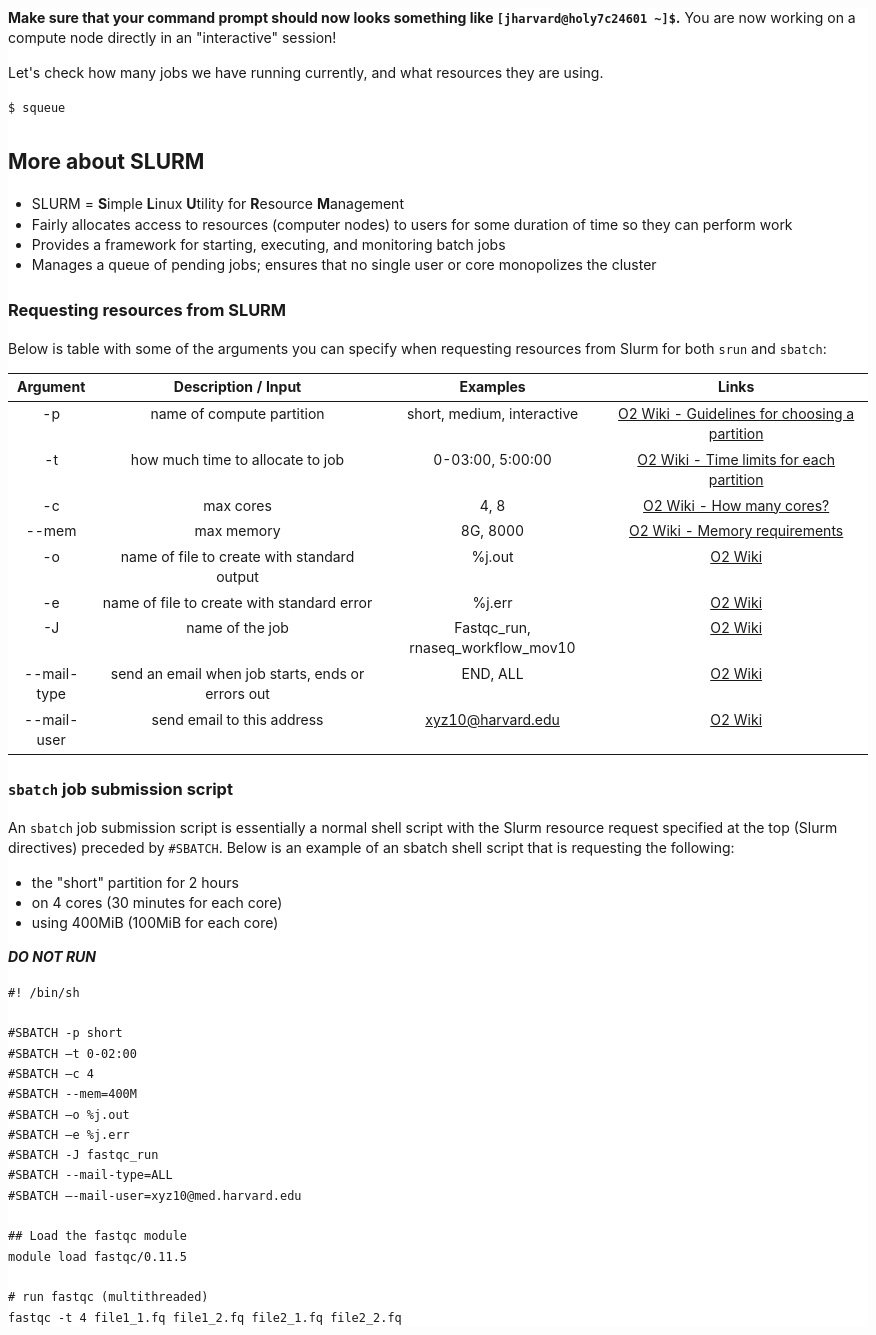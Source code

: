 **Make sure that your command prompt should now looks something like `[jharvard@holy7c24601 ~]$`.** 
You are now working on a compute node directly in an "interactive" session!

Let's check how many jobs we have running currently, and what resources they are using.

```bash
$ squeue
```

## More about SLURM

* SLURM = **S**imple **L**inux **U**tility for **R**esource **M**anagement
* Fairly allocates access to resources (computer nodes) to users for some duration of time so they can perform work
* Provides a framework for starting, executing, and monitoring batch jobs
* Manages a queue of pending jobs; ensures that no single user or core monopolizes the cluster

### Requesting resources from SLURM

Below is table with some of the arguments you can specify when requesting resources from Slurm for both `srun` and `sbatch`:

| Argument | Description / Input | Examples | Links |
|:-----------:|:----------:|:--------:|:----------:|
| -p | name of compute partition | short, medium, interactive | [O2 Wiki - Guidelines for choosing a partition](https://wiki.rc.hms.harvard.edu/display/O2/How+to+choose+a+partition+in+O2) | 
| -t | how much time to allocate to job | 0-03:00, 5:00:00 | [O2 Wiki - Time limits for each partition](https://harvardmed.atlassian.net/wiki/spaces/O2/pages/1586793632/Using+Slurm+Basic#Time-limits) |
| -c | max cores | 4, 8 | [O2 Wiki - How many cores?](https://harvardmed.atlassian.net/wiki/spaces/O2/pages/1586793632/Using+Slurm+Basic#How-many-cores?) |
| --mem | max memory | 8G, 8000 | [O2 Wiki - Memory requirements](https://harvardmed.atlassian.net/wiki/spaces/O2/pages/1586793632/Using+Slurm+Basic#Memory-requirements) |
| -o | name of file to create with standard output | %j.out | [O2 Wiki](https://wiki.rc.hms.harvard.edu/display/O2/Using+Slurm+Basic#UsingSlurmBasic-sbatchoptionsquickreference) |
| -e | name of file to create with standard error | %j.err | [O2 Wiki](https://wiki.rc.hms.harvard.edu/display/O2/Using+Slurm+Basic#UsingSlurmBasic-sbatchoptionsquickreference) |
| -J | name of the job | Fastqc_run, rnaseq_workflow_mov10 | [O2 Wiki](https://wiki.rc.hms.harvard.edu/display/O2/Using+Slurm+Basic#UsingSlurmBasic-sbatchoptionsquickreference) |
| --mail-type | send an email when job starts, ends or errors out  | END, ALL | [O2 Wiki](https://wiki.rc.hms.harvard.edu/display/O2/Using+Slurm+Basic#UsingSlurmBasic-sbatchoptionsquickreference) |
| --mail-user | send email to this address | xyz10@harvard.edu | [O2 Wiki](https://wiki.rc.hms.harvard.edu/display/O2/Using+Slurm+Basic#UsingSlurmBasic-sbatchoptionsquickreference) |

### `sbatch` job submission script

An `sbatch` job submission script is essentially a normal shell script with the Slurm resource request specified at the top (Slurm directives) preceded by `#SBATCH`. Below is an example of an sbatch shell script that is requesting the following: 
* the "short" partition for 2 hours 
* on 4 cores (30 minutes for each core)
* using 400MiB (100MiB for each core)

***DO NOT RUN***
```
#! /bin/sh

#SBATCH -p short
#SBATCH –t 0-02:00
#SBATCH –c 4
#SBATCH --mem=400M
#SBATCH –o %j.out
#SBATCH –e %j.err
#SBATCH -J fastqc_run
#SBATCH --mail-type=ALL
#SBATCH –-mail-user=xyz10@med.harvard.edu

## Load the fastqc module
module load fastqc/0.11.5

# run fastqc (multithreaded)
fastqc -t 4 file1_1.fq file1_2.fq file2_1.fq file2_2.fq
```
